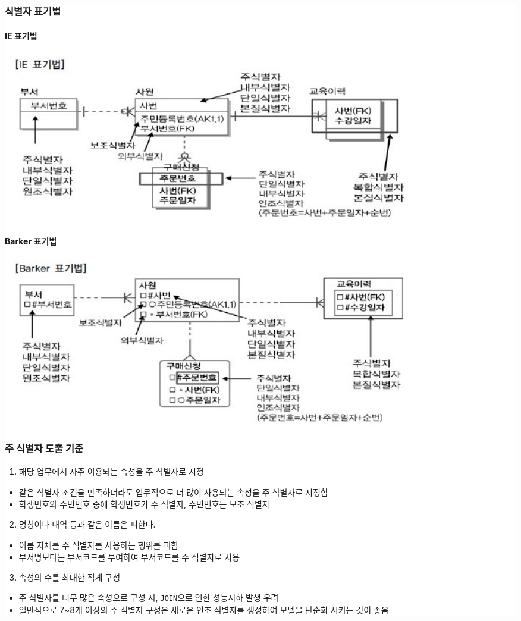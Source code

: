 ### 식별자 표기법

#### IE 표기법

![04-ie-primary-identifier-notation](/assets/img/posts/study/certification/sqld/chapter1-understanding-data-modeling/understanding-data-modeling/04-ie-primary-identifier-notation.jpg)

#### Barker 표기법

![05-barker-primary-identifier-notation](/assets/img/posts/study/certification/sqld/chapter1-understanding-data-modeling/understanding-data-modeling/05-barker-primary-identifier-notation.jpg)

### 주 식별자 도출 기준

1. 해당 업무에서 자주 이용되는 속성을 주 식별자로 지정
- 같은 식별자 조건을 만족하더라도 업무적으로 더 많이 사용되는 속성을 주 식별자로 지정함
- 학생번호와 주민번호 중에 학생번호가 주 식별자, 주민번호는 보조 식별자

2. 명칭이나 내역 등과 같은 이름은 피한다.
- 이름 자체를 주 식별자롤 사용하는 행위를 피함
- 부서명보다는 부서코드를 부여하여 부서코드를 주 식별자로 사용

3. 속성의 수를 최대한 적게 구성
- 주 식별자를 너무 많은 속성으로 구성 시, `JOIN`으로 인한 성능저하 발생 우려
- 일반적으로 7~8개 이상의 주 식별자 구성은 새로운 인조 식별자를 생성하여 모델을 단순화 시키는 것이 좋음
